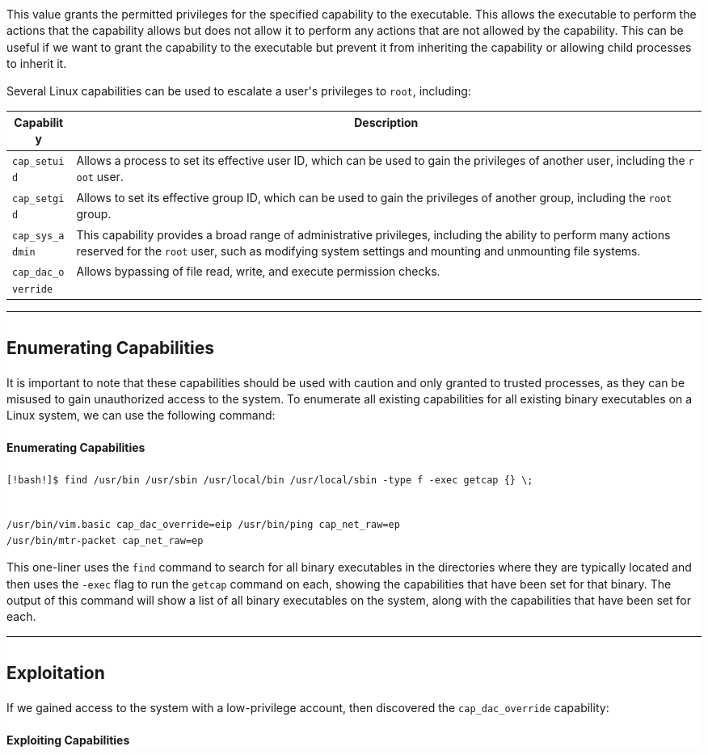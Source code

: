 <td>This value grants the permitted privileges for the specified capability to the executable. This allows the executable to perform the actions that the capability allows but does not allow it to perform any actions that are not allowed by the capability. This can be useful if we want to grant the capability to the executable but prevent it from inheriting the capability or allowing child processes to inherit it.</td>
</tr>
</tbody>
</table>
<p>Several Linux capabilities can be used to escalate a user's privileges to <code>root</code>, including:</p>
<table>
<thead>
<tr>
<th><strong>Capability</strong></th>
<th><strong>Description</strong></th>
</tr>
</thead>
<tbody>
<tr>
<td><code>cap_setuid</code></td>
<td>Allows a process to set its effective user ID, which can be used to gain the privileges of another user, including the <code>root</code> user.</td>
</tr>
<tr>
<td><code>cap_setgid</code></td>
<td>Allows to set its effective group ID, which can be used to gain the privileges of another group, including the <code>root</code> group.</td>
</tr>
<tr>
<td><code>cap_sys_admin</code></td>
<td>This capability provides a broad range of administrative privileges, including the ability to perform many actions reserved for the <code>root</code> user, such as modifying system settings and mounting and unmounting file systems.</td>
</tr>
<tr>
<td><code>cap_dac_override</code></td>
<td>Allows bypassing of file read, write, and execute permission checks.</td>
</tr>
</tbody>
</table>
<hr/>
<h2>Enumerating Capabilities</h2>
<p>It is important to note that these capabilities should be used with caution and only granted to trusted processes, as they can be misused to gain unauthorized access to the system. To enumerate all existing capabilities for all existing binary executables on a Linux system, we can use the following command:</p>
<h4>Enumerating Capabilities</h4>
<pre><code class="language-shell-session">[!bash!]$ find /usr/bin /usr/sbin /usr/local/bin /usr/local/sbin -type f -exec getcap {} \;

/usr/bin/vim.basic cap_dac_override=eip
/usr/bin/ping cap_net_raw=ep
/usr/bin/mtr-packet cap_net_raw=ep
</code></pre>
<p>This one-liner uses the <code>find</code> command to search for all binary executables in the directories where they are typically located and then uses the <code>-exec</code> flag to run the <code>getcap</code> command on each, showing the capabilities that have been set for that binary. The output of this command will show a list of all binary executables on the system, along with the capabilities that have been set for each.</p>
<hr/>
<h2>Exploitation</h2>
<p>If we gained access to the system with a low-privilege account, then discovered the <code>cap_dac_override</code> capability:</p>
<h4>Exploiting Capabilities</h4>